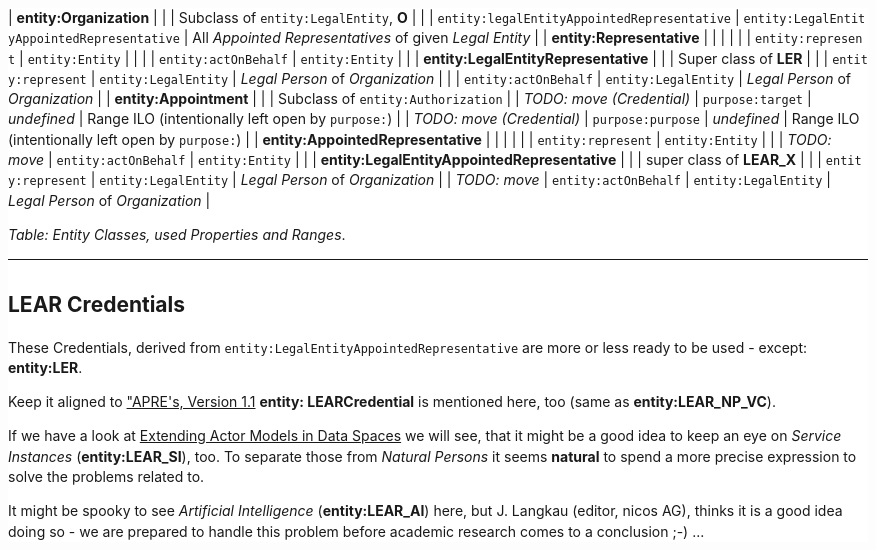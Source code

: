 | **entity:Organization**                       |                                             |                                              | Subclass of `entity:LegalEntity`, **O**                     |
|                                               | `entity:legalEntityAppointedRepresentative` | `entity:LegalEntityAppointedRepresentative`  | All *Appointed Representatives* of given *Legal Entity*     |
| **entity:Representative**                     |                                             |                                              |                                                             |
|                                               | `entity:represent`                          | `entity:Entity`                              |                                                             |
|                                               | `entity:actOnBehalf`                        | `entity:Entity`                              |                                                             |
| **entity:LegalEntityRepresentative**          |                                             |                                              | Super class of **LER**                                      |
|                                               | `entity:represent`                          | `entity:LegalEntity`                         | *Legal Person* of *Organization*                            |
|                                               | `entity:actOnBehalf`                        | `entity:LegalEntity`                         | *Legal Person* of *Organization*                            |
| **entity:Appointment**                        |                                             |                                              | Subclass of `entity:Authorization`                          |
| *TODO: move (Credential)*                     | `purpose:target`                            | *undefined*                                  | Range ILO (intentionally left open by `purpose:`)           |
| *TODO: move (Credential)*                     | `purpose:purpose`                           | *undefined*                                  | Range ILO (intentionally left open by `purpose:`)           |
| **entity:AppointedRepresentative**            |                                             |                                              |                                                             |
|                                               | `entity:represent`                          | `entity:Entity`                              |                                                             |
| *TODO: move*                                  | `entity:actOnBehalf`                        | `entity:Entity`                              |                                                             |
| **entity:LegalEntityAppointedRepresentative** |                                             |                                              | super class of **LEAR_X**                                   |
|                                               | `entity:represent`                          | `entity:LegalEntity`                         | *Legal Person* of *Organization*                            |
| *TODO: move*                                  | `entity:actOnBehalf`                        | `entity:LegalEntity`                         | *Legal Person* of *Organization*                            |

*Table: Entity Classes, used Properties and Ranges*.

---

## LEAR Credentials

These Credentials, derived from `entity:LegalEntityAppointedRepresentative` are more or less ready to be used -
except: **entity:LER**.

Keep it aligned to ["APRE's, Version 1.1](https://github.com/nicosResearchAndDevelopment/APRE/tree/main/v1) **entity:
LEARCredential** is mentioned here, too (same as **entity:LEAR_NP_VC**).

If we have a look at [Extending Actor Models in Data Spaces](#extending-actor-models-in-data-spaces) we will see, that
it might be a good idea to keep an eye on *Service Instances* (**entity:LEAR_SI**), too. To separate those from *Natural
Persons* it seems **natural** to spend a more precise expression to solve the problems related to.

It might be spooky to see *Artificial Intelligence* (**entity:LEAR_AI**) here, but J. Langkau (editor, nicos AG), thinks
it is a good idea doing so - we are prepared to handle this problem before academic research comes to a conclusion ;-)
...
